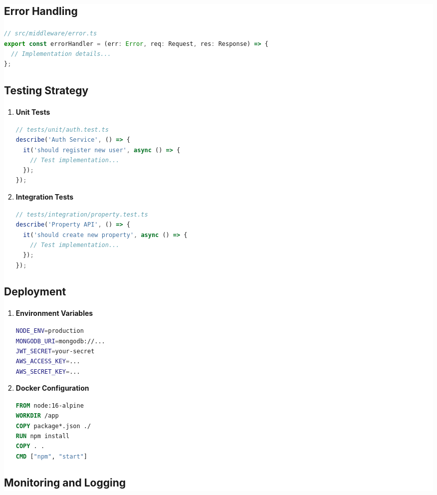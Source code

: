 ## Error Handling

```typescript
// src/middleware/error.ts
export const errorHandler = (err: Error, req: Request, res: Response) => {
  // Implementation details...
};
```

## Testing Strategy

1. **Unit Tests**
   ```typescript
   // tests/unit/auth.test.ts
   describe('Auth Service', () => {
     it('should register new user', async () => {
       // Test implementation...
     });
   });
   ```

2. **Integration Tests**
   ```typescript
   // tests/integration/property.test.ts
   describe('Property API', () => {
     it('should create new property', async () => {
       // Test implementation...
     });
   });
   ```

## Deployment

1. **Environment Variables**
   ```bash
   NODE_ENV=production
   MONGODB_URI=mongodb://...
   JWT_SECRET=your-secret
   AWS_ACCESS_KEY=...
   AWS_SECRET_KEY=...
   ```

2. **Docker Configuration**
   ```dockerfile
   FROM node:16-alpine
   WORKDIR /app
   COPY package*.json ./
   RUN npm install
   COPY . .
   CMD ["npm", "start"]
   ```

## Monitoring and Logging
